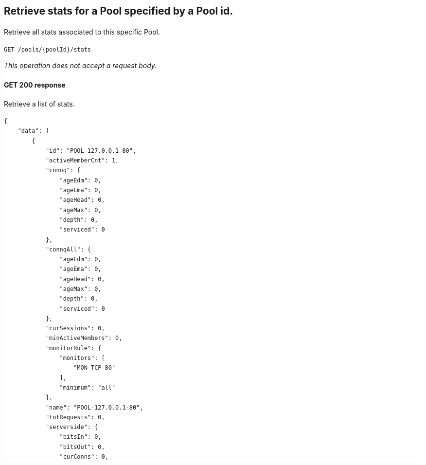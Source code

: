 						
					
				
			
        
    

		
            
                
## Retrieve stats for a Pool specified by a Pool id.

				
                
Retrieve all stats associated to this specific Pool.

                
```
GET /pools/{poolId}/stats
```


			
				
*This operation does not accept a request body.*
            
            
                
					
					
						
							
								
                                
#### GET 200 response
							

							
Retrieve a list of stats.


```
{
    "data": [
        {
            "id": "POOL-127.0.0.1-80",
            "activeMemberCnt": 1,
            "connq": {
                "ageEdm": 0,
                "ageEma": 0,
                "ageHead": 0,
                "ageMax": 0,
                "depth": 0,
                "serviced": 0
            },
            "connqAll": {
                "ageEdm": 0,
                "ageEma": 0,
                "ageHead": 0,
                "ageMax": 0,
                "depth": 0,
                "serviced": 0
            },
            "curSessions": 0,
            "minActiveMembers": 0,
            "monitorRule": {
                "monitors": [
                    "MON-TCP-80"
                ],
                "minimum": "all"
            },
            "name": "POOL-127.0.0.1-80",
            "totRequests": 0,
            "serverside": {
                "bitsIn": 0,
                "bitsOut": 0,
                "curConns": 0,
```